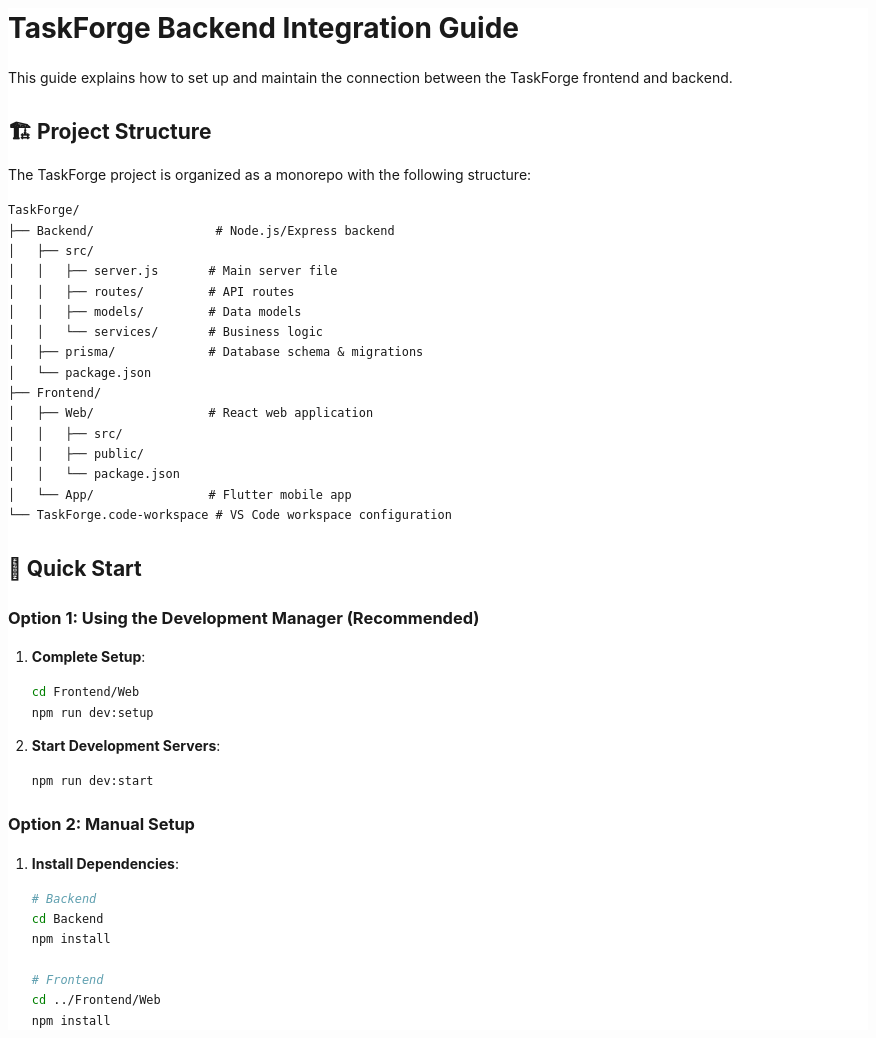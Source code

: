 # TaskForge Backend Integration Guide

This guide explains how to set up and maintain the connection between the TaskForge frontend and backend.

## 🏗️ Project Structure

The TaskForge project is organized as a monorepo with the following structure:

```
TaskForge/
├── Backend/                 # Node.js/Express backend
│   ├── src/
│   │   ├── server.js       # Main server file
│   │   ├── routes/         # API routes
│   │   ├── models/         # Data models
│   │   └── services/       # Business logic
│   ├── prisma/             # Database schema & migrations
│   └── package.json
├── Frontend/
│   ├── Web/                # React web application
│   │   ├── src/
│   │   ├── public/
│   │   └── package.json
│   └── App/                # Flutter mobile app
└── TaskForge.code-workspace # VS Code workspace configuration
```

## 🚀 Quick Start

### Option 1: Using the Development Manager (Recommended)

1. **Complete Setup**:
   ```bash
   cd Frontend/Web
   npm run dev:setup
   ```

2. **Start Development Servers**:
   ```bash
   npm run dev:start
   ```

### Option 2: Manual Setup

1. **Install Dependencies**:
   ```bash
   # Backend
   cd Backend
   npm install
   
   # Frontend
   cd ../Frontend/Web
   npm install
   ```
